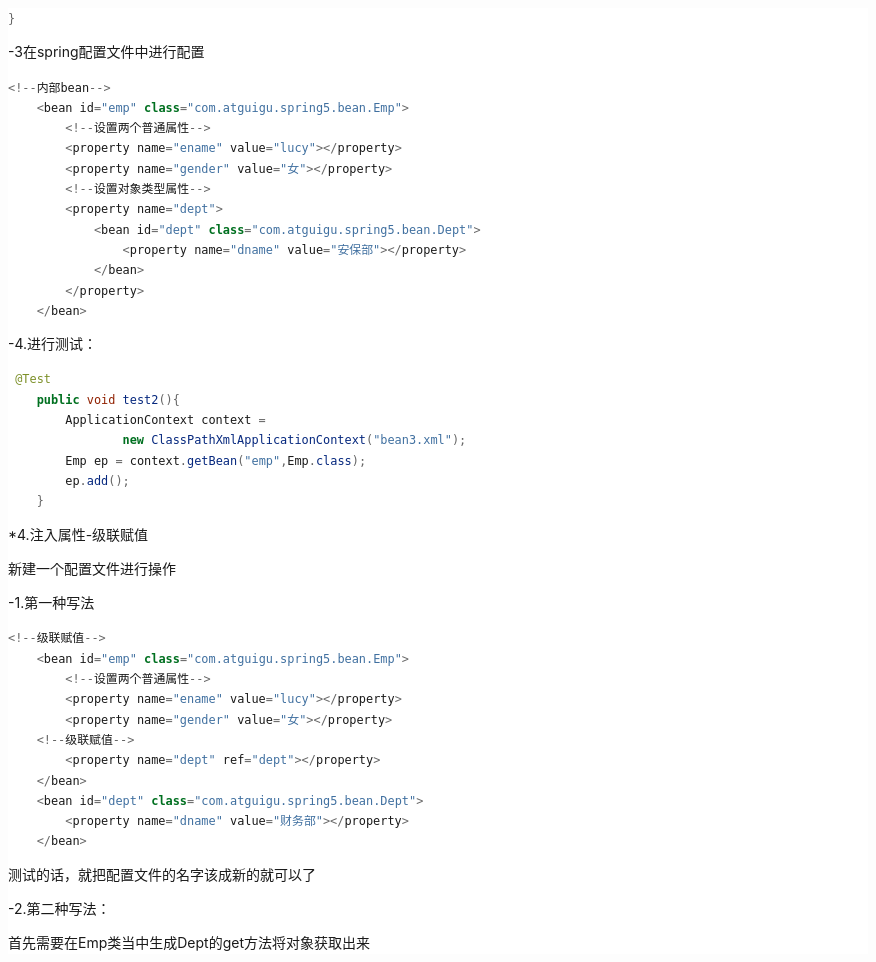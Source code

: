 ```java
}
```

-3在spring配置文件中进行配置

```java
<!--内部bean-->
    <bean id="emp" class="com.atguigu.spring5.bean.Emp">
        <!--设置两个普通属性-->
        <property name="ename" value="lucy"></property>
        <property name="gender" value="女"></property>
        <!--设置对象类型属性-->
        <property name="dept">
            <bean id="dept" class="com.atguigu.spring5.bean.Dept">
                <property name="dname" value="安保部"></property>
            </bean>
        </property>
    </bean>
```

-4.进行测试：

```java
 @Test
    public void test2(){
        ApplicationContext context =
                new ClassPathXmlApplicationContext("bean3.xml");
        Emp ep = context.getBean("emp",Emp.class);
        ep.add();
    }
```

*4.注入属性-级联赋值

新建一个配置文件进行操作

-1.第一种写法

```java
<!--级联赋值-->
    <bean id="emp" class="com.atguigu.spring5.bean.Emp">
        <!--设置两个普通属性-->
        <property name="ename" value="lucy"></property>
        <property name="gender" value="女"></property>
    <!--级联赋值-->
        <property name="dept" ref="dept"></property>
    </bean>
    <bean id="dept" class="com.atguigu.spring5.bean.Dept">
        <property name="dname" value="财务部"></property>
    </bean>
```

测试的话，就把配置文件的名字该成新的就可以了

-2.第二种写法：

首先需要在Emp类当中生成Dept的get方法将对象获取出来
